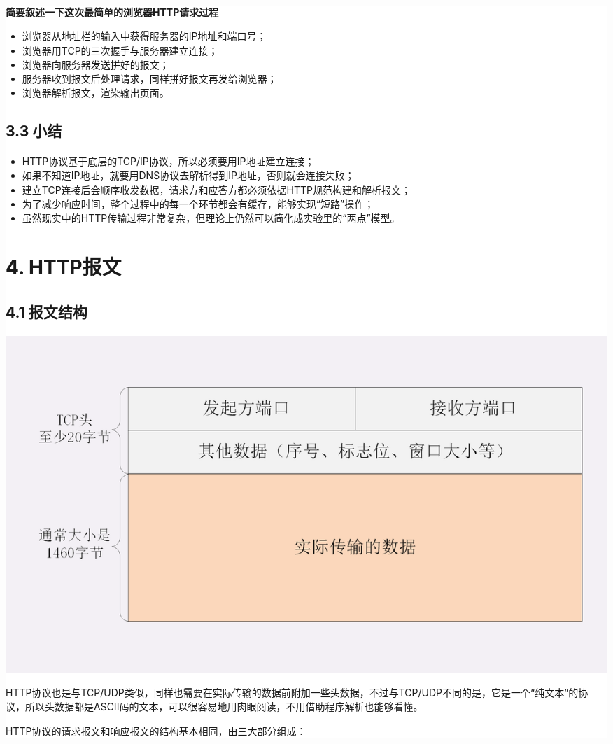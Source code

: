 **简要叙述一下这次最简单的浏览器HTTP请求过程**

+ 浏览器从地址栏的输入中获得服务器的IP地址和端口号；
+ 浏览器用TCP的三次握手与服务器建立连接；
+ 浏览器向服务器发送拼好的报文；
+ 服务器收到报文后处理请求，同样拼好报文再发给浏览器；
+ 浏览器解析报文，渲染输出页面。

## 3.3 小结

+ HTTP协议基于底层的TCP/IP协议，所以必须要用IP地址建立连接；
+ 如果不知道IP地址，就要用DNS协议去解析得到IP地址，否则就会连接失败；
+ 建立TCP连接后会顺序收发数据，请求方和应答方都必须依据HTTP规范构建和解析报文；
+ 为了减少响应时间，整个过程中的每一个环节都会有缓存，能够实现“短路”操作；
+ 虽然现实中的HTTP传输过程非常复杂，但理论上仍然可以简化成实验里的“两点”模型。

# 4. HTTP报文

## 4.1 报文结构

![TCP报文结构](./images/TCP报文结构.png)

HTTP协议也是与TCP/UDP类似，同样也需要在实际传输的数据前附加一些头数据，不过与TCP/UDP不同的是，它是一个“纯文本”的协议，所以头数据都是ASCII码的文本，可以很容易地用肉眼阅读，不用借助程序解析也能够看懂。

HTTP协议的请求报文和响应报文的结构基本相同，由三大部分组成：
